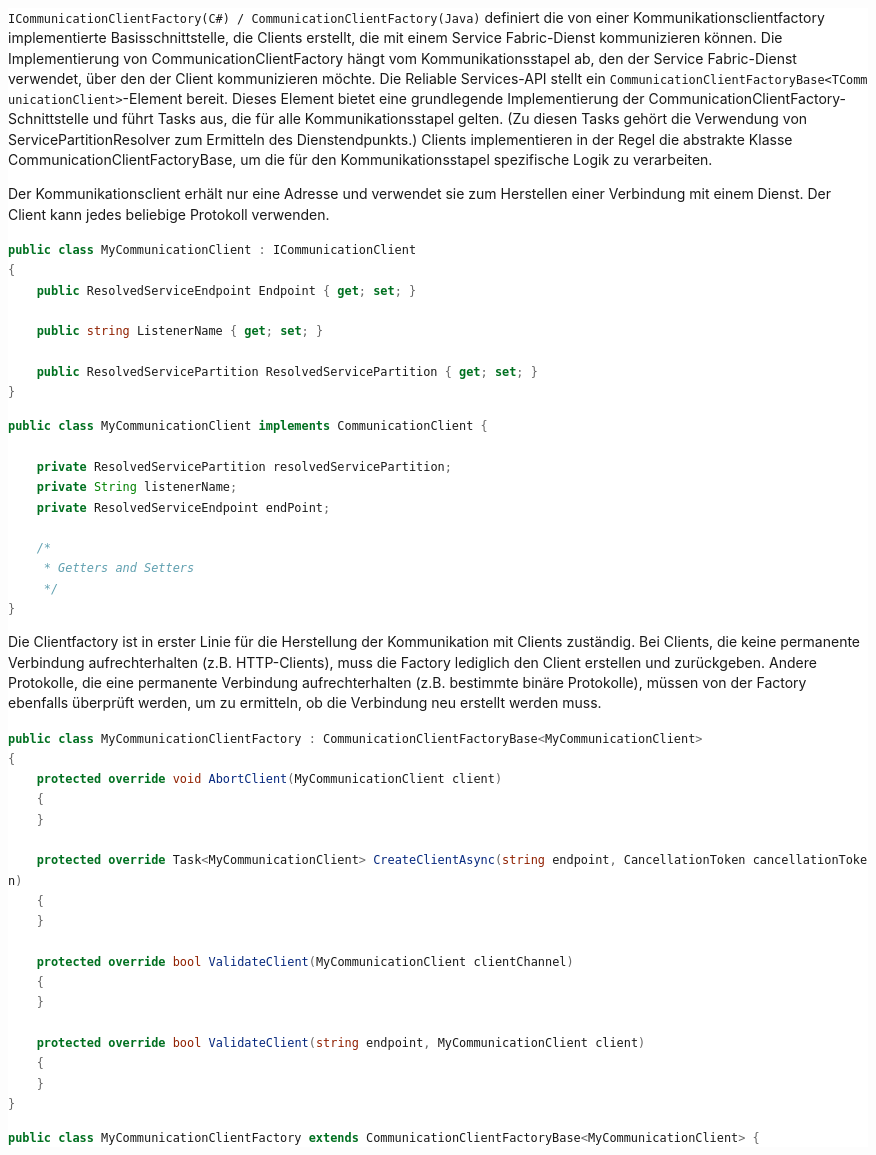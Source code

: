 `ICommunicationClientFactory(C#) / CommunicationClientFactory(Java)` definiert die von einer Kommunikationsclientfactory implementierte Basisschnittstelle, die Clients erstellt, die mit einem Service Fabric-Dienst kommunizieren können. Die Implementierung von CommunicationClientFactory hängt vom Kommunikationsstapel ab, den der Service Fabric-Dienst verwendet, über den der Client kommunizieren möchte. Die Reliable Services-API stellt ein `CommunicationClientFactoryBase<TCommunicationClient>`-Element bereit. Dieses Element bietet eine grundlegende Implementierung der CommunicationClientFactory-Schnittstelle und führt Tasks aus, die für alle Kommunikationsstapel gelten. (Zu diesen Tasks gehört die Verwendung von ServicePartitionResolver zum Ermitteln des Dienstendpunkts.) Clients implementieren in der Regel die abstrakte Klasse CommunicationClientFactoryBase, um die für den Kommunikationsstapel spezifische Logik zu verarbeiten.

Der Kommunikationsclient erhält nur eine Adresse und verwendet sie zum Herstellen einer Verbindung mit einem Dienst. Der Client kann jedes beliebige Protokoll verwenden.

```csharp
public class MyCommunicationClient : ICommunicationClient
{
    public ResolvedServiceEndpoint Endpoint { get; set; }

    public string ListenerName { get; set; }

    public ResolvedServicePartition ResolvedServicePartition { get; set; }
}
```
```java
public class MyCommunicationClient implements CommunicationClient {

    private ResolvedServicePartition resolvedServicePartition;
    private String listenerName;
    private ResolvedServiceEndpoint endPoint;

    /*
     * Getters and Setters
     */
}
```

Die Clientfactory ist in erster Linie für die Herstellung der Kommunikation mit Clients zuständig. Bei Clients, die keine permanente Verbindung aufrechterhalten (z.B. HTTP-Clients), muss die Factory lediglich den Client erstellen und zurückgeben. Andere Protokolle, die eine permanente Verbindung aufrechterhalten (z.B. bestimmte binäre Protokolle), müssen von der Factory ebenfalls überprüft werden, um zu ermitteln, ob die Verbindung neu erstellt werden muss.  

```csharp
public class MyCommunicationClientFactory : CommunicationClientFactoryBase<MyCommunicationClient>
{
    protected override void AbortClient(MyCommunicationClient client)
    {
    }

    protected override Task<MyCommunicationClient> CreateClientAsync(string endpoint, CancellationToken cancellationToken)
    {
    }

    protected override bool ValidateClient(MyCommunicationClient clientChannel)
    {
    }

    protected override bool ValidateClient(string endpoint, MyCommunicationClient client)
    {
    }
}
```
```java
public class MyCommunicationClientFactory extends CommunicationClientFactoryBase<MyCommunicationClient> {
```